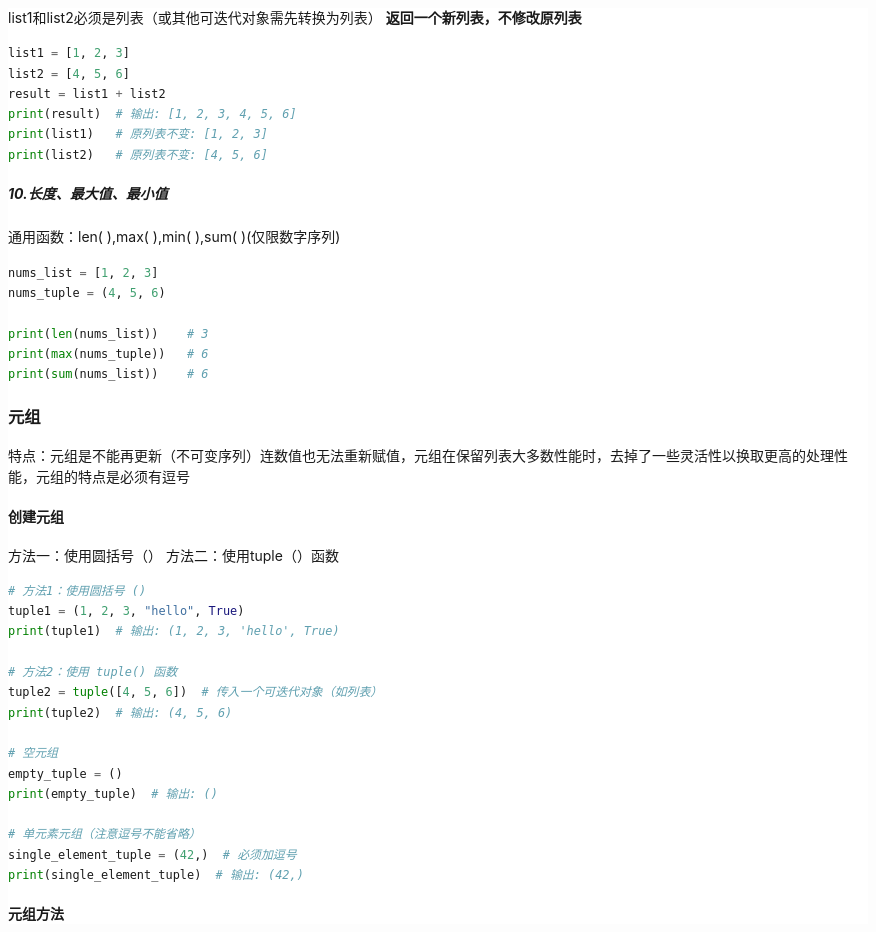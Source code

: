 list1和list2必须是列表（或其他可迭代对象需先转换为列表）
**返回一个新列表，不修改原列表**

```python
list1 = [1, 2, 3]
list2 = [4, 5, 6]
result = list1 + list2
print(result)  # 输出: [1, 2, 3, 4, 5, 6]
print(list1)   # 原列表不变: [1, 2, 3]
print(list2)   # 原列表不变: [4, 5, 6]
```

##### 10.长度、最大值、最小值

通用函数：len( ),max( ),min( ),sum( )(仅限数字序列)

```python
nums_list = [1, 2, 3]
nums_tuple = (4, 5, 6)

print(len(nums_list))    # 3
print(max(nums_tuple))   # 6
print(sum(nums_list))    # 6
```



### 元组

特点：元组是不能再更新（不可变序列）连数值也无法重新赋值，元组在保留列表大多数性能时，去掉了一些灵活性以换取更高的处理性能，元组的特点是必须有逗号

#### 创建元组

方法一：使用圆括号（）
方法二：使用tuple（）函数

```python
# 方法1：使用圆括号 ()
tuple1 = (1, 2, 3, "hello", True)
print(tuple1)  # 输出: (1, 2, 3, 'hello', True)

# 方法2：使用 tuple() 函数
tuple2 = tuple([4, 5, 6])  # 传入一个可迭代对象（如列表）
print(tuple2)  # 输出: (4, 5, 6)

# 空元组
empty_tuple = ()
print(empty_tuple)  # 输出: ()

# 单元素元组（注意逗号不能省略）
single_element_tuple = (42,)  # 必须加逗号
print(single_element_tuple)  # 输出: (42,)
```

#### 元组方法
